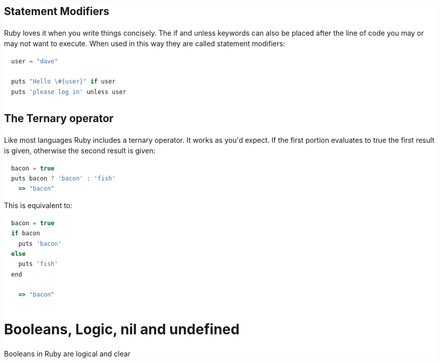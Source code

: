 




## Statement Modifiers

Ruby loves it when you write things concisely. The if and unless keywords can also be placed after the line of code you may or may not want to execute. When used in this way they are called statement modifiers:

```js
  user = "dave"

  puts "Hello \#{user}" if user
  puts 'please log in' unless user
```







## The Ternary operator

Like most languages Ruby includes a ternary operator. It works as you'd expect. If the first portion evaluates to true the first result is given, otherwise the second result is given:

```js
  bacon = true
  puts bacon ? 'bacon' : 'fish'
    => "bacon"
```





This is equivalent to:

```js
  bacon = true
  if bacon
    puts 'bacon'
  else
    puts 'fish'
  end

    => "bacon"
```







# Booleans, Logic, nil and undefined #

Booleans in Ruby are logical and clear
